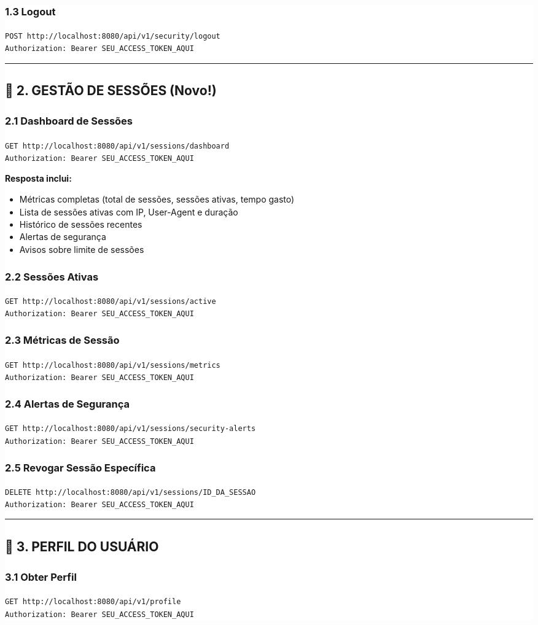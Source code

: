 ### 1.3 Logout
```http
POST http://localhost:8080/api/v1/security/logout
Authorization: Bearer SEU_ACCESS_TOKEN_AQUI
```

---

## 👥 **2. GESTÃO DE SESSÕES** (Novo!)

### 2.1 Dashboard de Sessões
```http
GET http://localhost:8080/api/v1/sessions/dashboard
Authorization: Bearer SEU_ACCESS_TOKEN_AQUI
```

**Resposta inclui:**
- Métricas completas (total de sessões, sessões ativas, tempo gasto)
- Lista de sessões ativas com IP, User-Agent e duração
- Histórico de sessões recentes
- Alertas de segurança
- Avisos sobre limite de sessões

### 2.2 Sessões Ativas
```http
GET http://localhost:8080/api/v1/sessions/active
Authorization: Bearer SEU_ACCESS_TOKEN_AQUI
```

### 2.3 Métricas de Sessão
```http
GET http://localhost:8080/api/v1/sessions/metrics
Authorization: Bearer SEU_ACCESS_TOKEN_AQUI
```

### 2.4 Alertas de Segurança
```http
GET http://localhost:8080/api/v1/sessions/security-alerts
Authorization: Bearer SEU_ACCESS_TOKEN_AQUI
```

### 2.5 Revogar Sessão Específica
```http
DELETE http://localhost:8080/api/v1/sessions/ID_DA_SESSAO
Authorization: Bearer SEU_ACCESS_TOKEN_AQUI
```

---

## 👤 **3. PERFIL DO USUÁRIO**

### 3.1 Obter Perfil
```http
GET http://localhost:8080/api/v1/profile
Authorization: Bearer SEU_ACCESS_TOKEN_AQUI
```
